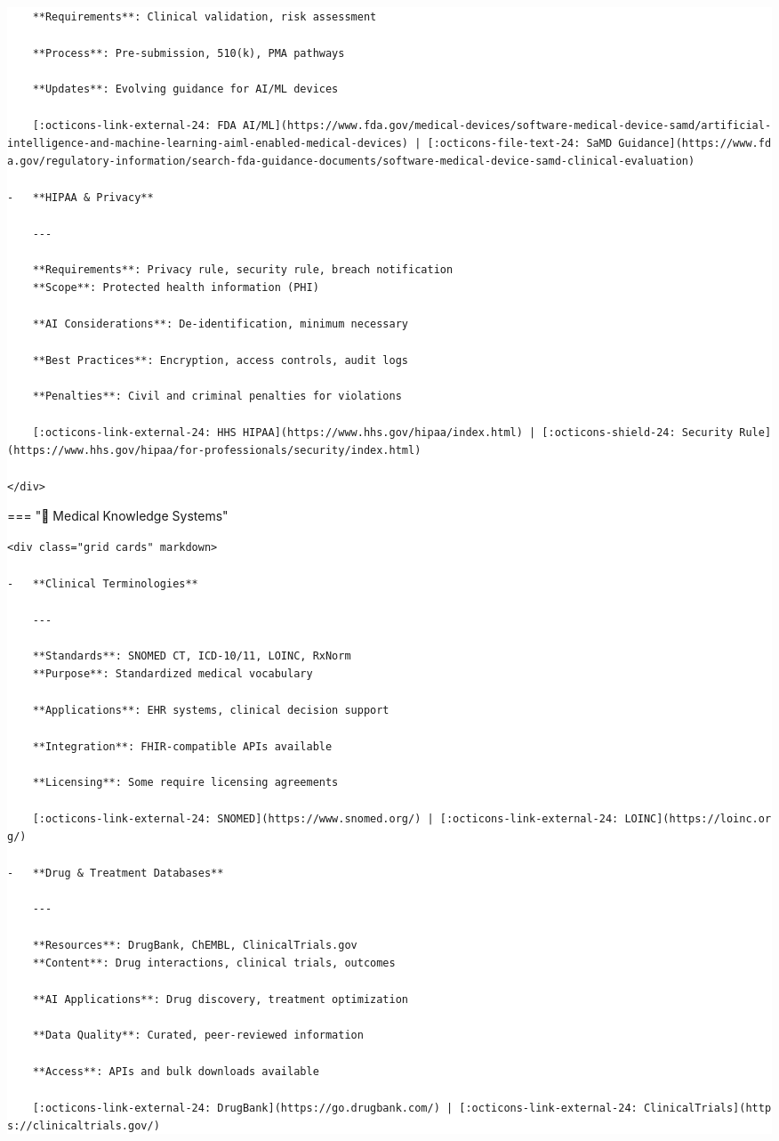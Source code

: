         **Requirements**: Clinical validation, risk assessment

        **Process**: Pre-submission, 510(k), PMA pathways

        **Updates**: Evolving guidance for AI/ML devices

        [:octicons-link-external-24: FDA AI/ML](https://www.fda.gov/medical-devices/software-medical-device-samd/artificial-intelligence-and-machine-learning-aiml-enabled-medical-devices) | [:octicons-file-text-24: SaMD Guidance](https://www.fda.gov/regulatory-information/search-fda-guidance-documents/software-medical-device-samd-clinical-evaluation)

    -   **HIPAA & Privacy**

        ---

        **Requirements**: Privacy rule, security rule, breach notification
        **Scope**: Protected health information (PHI)

        **AI Considerations**: De-identification, minimum necessary

        **Best Practices**: Encryption, access controls, audit logs

        **Penalties**: Civil and criminal penalties for violations

        [:octicons-link-external-24: HHS HIPAA](https://www.hhs.gov/hipaa/index.html) | [:octicons-shield-24: Security Rule](https://www.hhs.gov/hipaa/for-professionals/security/index.html)

    </div>

=== "🧬 Medical Knowledge Systems"

    <div class="grid cards" markdown>

    -   **Clinical Terminologies**

        ---

        **Standards**: SNOMED CT, ICD-10/11, LOINC, RxNorm
        **Purpose**: Standardized medical vocabulary

        **Applications**: EHR systems, clinical decision support

        **Integration**: FHIR-compatible APIs available

        **Licensing**: Some require licensing agreements

        [:octicons-link-external-24: SNOMED](https://www.snomed.org/) | [:octicons-link-external-24: LOINC](https://loinc.org/)

    -   **Drug & Treatment Databases**

        ---

        **Resources**: DrugBank, ChEMBL, ClinicalTrials.gov
        **Content**: Drug interactions, clinical trials, outcomes

        **AI Applications**: Drug discovery, treatment optimization

        **Data Quality**: Curated, peer-reviewed information

        **Access**: APIs and bulk downloads available

        [:octicons-link-external-24: DrugBank](https://go.drugbank.com/) | [:octicons-link-external-24: ClinicalTrials](https://clinicaltrials.gov/)
